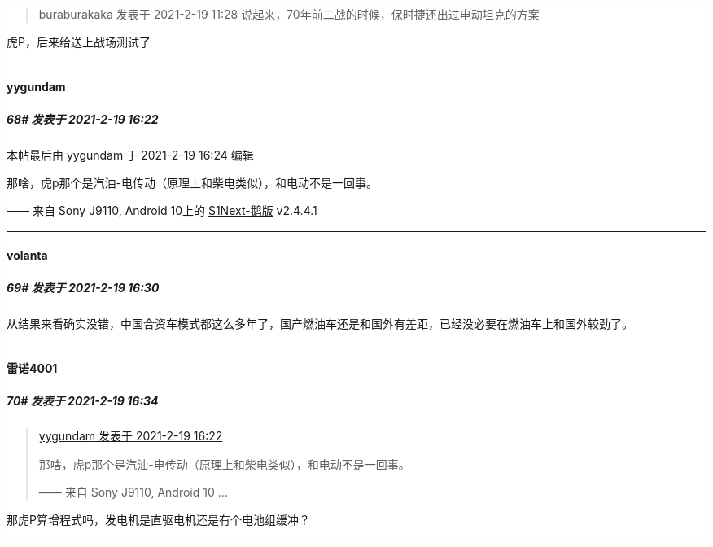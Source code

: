 

<blockquote>buraburakaka 发表于 2021-2-19 11:28
说起来，70年前二战的时候，保时捷还出过电动坦克的方案</blockquote>
虎P，后来给送上战场测试了







*****

####  yygundam  
##### 68#       发表于 2021-2-19 16:22



 本帖最后由 yygundam 于 2021-2-19 16:24 编辑 

那啥，虎p那个是汽油-电传动（原理上和柴电类似），和电动不是一回事。

—— 来自 Sony J9110, Android 10上的 [S1Next-鹅版](https://github.com/ykrank/S1-Next/releases) v2.4.4.1







*****

####  volanta  
##### 69#       发表于 2021-2-19 16:30




从结果来看确实没错，中国合资车模式都这么多年了，国产燃油车还是和国外有差距，已经没必要在燃油车上和国外较劲了。







*****

####  雷诺4001  
##### 70#       发表于 2021-2-19 16:34



<blockquote><a href="httphttps://bbs.saraba1st.com/2b/forum.php?mod=redirect&amp;goto=findpost&amp;pid=50378377&amp;ptid=1988484" target="_blank">yygundam 发表于 2021-2-19 16:22</a>

那啥，虎p那个是汽油-电传动（原理上和柴电类似），和电动不是一回事。


—— 来自 Sony J9110, Android 10 ...</blockquote>
那虎P算增程式吗，发电机是直驱电机还是有个电池组缓冲？







*****

